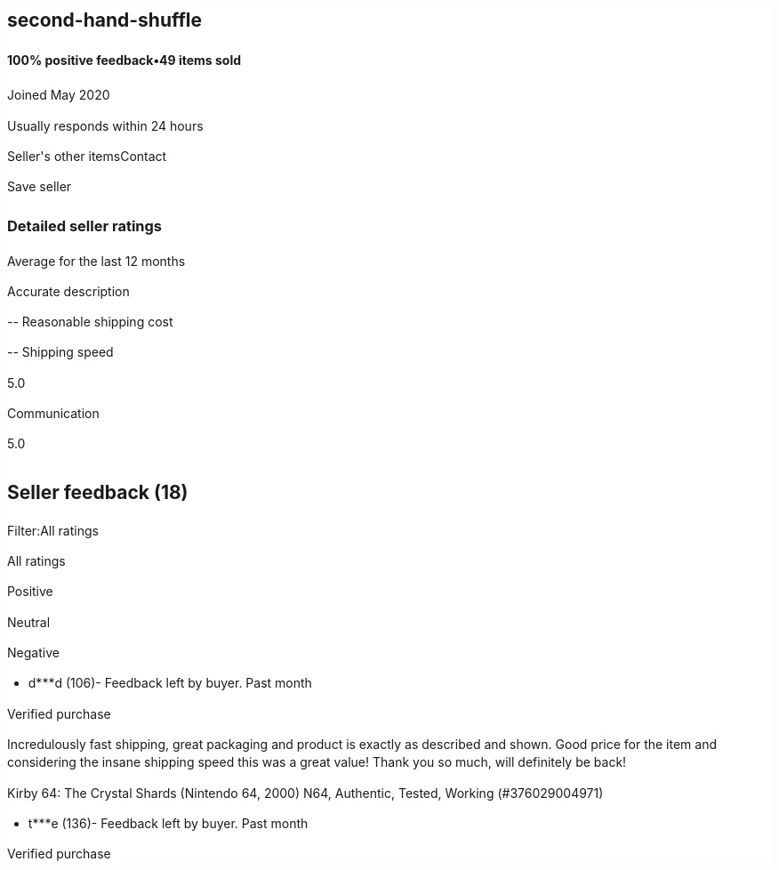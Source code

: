 ## second-hand-shuffle

#### 100% positive feedback•49 items sold

Joined May 2020

Usually responds within 24 hours

Seller's other itemsContact

Save seller

###  Detailed seller ratings

Average for the last 12 months

Accurate description

--
Reasonable shipping cost

--
Shipping speed

5.0

Communication

5.0

## Seller feedback (18)

Filter:All ratings

All ratings

Positive

Neutral

Negative

  * d***d (106)- Feedback left by buyer.
Past month

Verified purchase

Incredulously fast shipping, great packaging and product is exactly as described
and shown. Good price for the item and considering the insane shipping speed
this was a great value! Thank you so much, will definitely be back!

Kirby 64: The Crystal Shards (Nintendo 64, 2000) N64, Authentic, Tested, Working
(#376029004971)

  * t***e (136)- Feedback left by buyer.
Past month

Verified purchase
